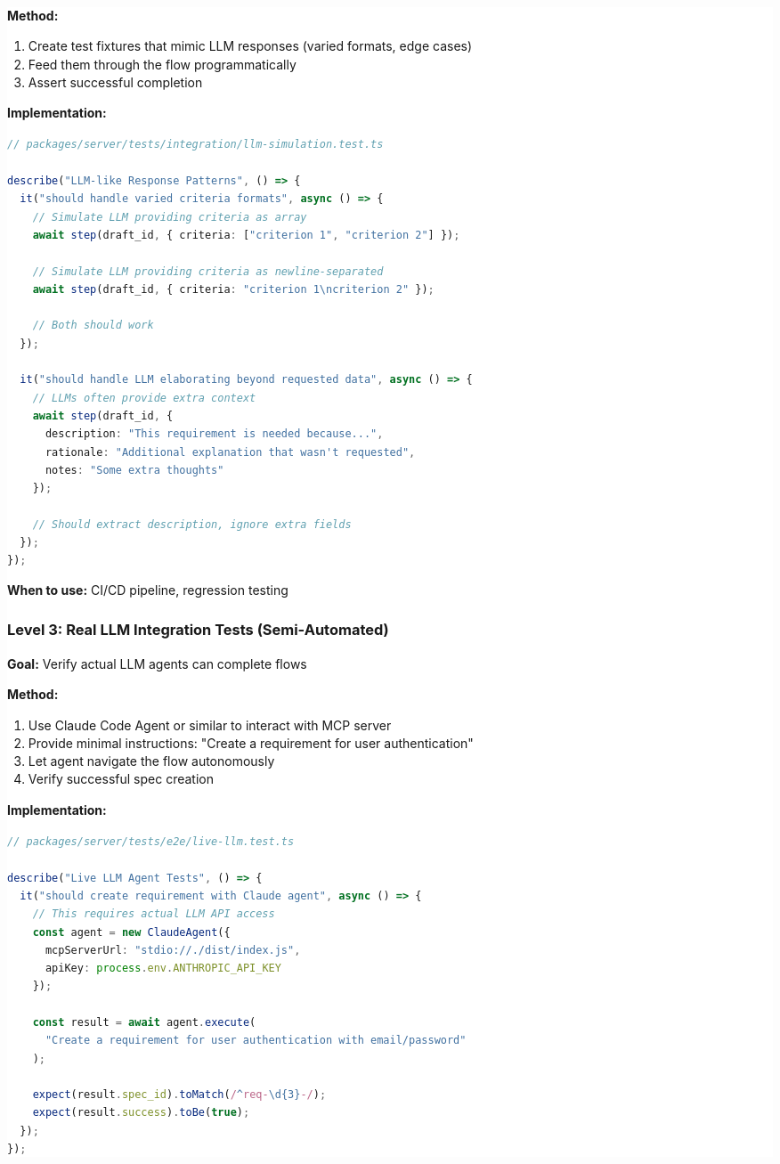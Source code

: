 **Method:**
1. Create test fixtures that mimic LLM responses (varied formats, edge cases)
2. Feed them through the flow programmatically
3. Assert successful completion

**Implementation:**
```typescript
// packages/server/tests/integration/llm-simulation.test.ts

describe("LLM-like Response Patterns", () => {
  it("should handle varied criteria formats", async () => {
    // Simulate LLM providing criteria as array
    await step(draft_id, { criteria: ["criterion 1", "criterion 2"] });

    // Simulate LLM providing criteria as newline-separated
    await step(draft_id, { criteria: "criterion 1\ncriterion 2" });

    // Both should work
  });

  it("should handle LLM elaborating beyond requested data", async () => {
    // LLMs often provide extra context
    await step(draft_id, {
      description: "This requirement is needed because...",
      rationale: "Additional explanation that wasn't requested",
      notes: "Some extra thoughts"
    });

    // Should extract description, ignore extra fields
  });
});
```

**When to use:** CI/CD pipeline, regression testing

### Level 3: Real LLM Integration Tests (Semi-Automated)

**Goal:** Verify actual LLM agents can complete flows

**Method:**
1. Use Claude Code Agent or similar to interact with MCP server
2. Provide minimal instructions: "Create a requirement for user authentication"
3. Let agent navigate the flow autonomously
4. Verify successful spec creation

**Implementation:**
```typescript
// packages/server/tests/e2e/live-llm.test.ts

describe("Live LLM Agent Tests", () => {
  it("should create requirement with Claude agent", async () => {
    // This requires actual LLM API access
    const agent = new ClaudeAgent({
      mcpServerUrl: "stdio://./dist/index.js",
      apiKey: process.env.ANTHROPIC_API_KEY
    });

    const result = await agent.execute(
      "Create a requirement for user authentication with email/password"
    );

    expect(result.spec_id).toMatch(/^req-\d{3}-/);
    expect(result.success).toBe(true);
  });
});
```
